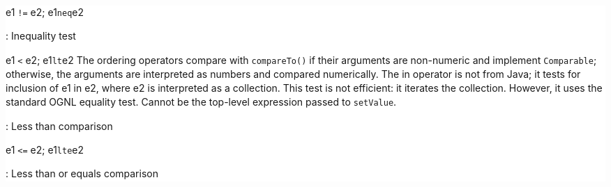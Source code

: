  e1 `!=` e2; e1` neq `e2                                                                                                                                                                                                                                                                                                                                                                                                                                                                                                                              
                                                                                                                                                                                                                                                                                                                                                                                                                                                                                                                                                       
  :   Inequality test                                                                                                                                                                                                                                                                                                                                                                                                                                                                                                                                  
                                                                                                                                                                                                                                                                                                                                                                                                                                                                                                                                                       

  e1 `<` e2; e1` lt `e2                                                        The ordering operators compare with `compareTo()` if their arguments are non-numeric and implement `Comparable`; otherwise, the arguments are interpreted as numbers and compared numerically. The in operator is not from Java; it tests for inclusion of e1 in e2, where e2 is interpreted as a collection. This test is not efficient: it iterates the collection. However, it uses the standard OGNL equality test.                                                 Cannot be the top-level expression passed to `setValue`.
                                                                                                                                                                                                                                                                                                                                                                                                                                                                                                                                                       
  :   Less than comparison                                                                                                                                                                                                                                                                                                                                                                                                                                                                                                                             
                                                                                                                                                                                                                                                                                                                                                                                                                                                                                                                                                       
  e1 `<=` e2; e1` lte `e2                                                                                                                                                                                                                                                                                                                                                                                                                                                                                                                              
                                                                                                                                                                                                                                                                                                                                                                                                                                                                                                                                                       
  :   Less than or equals comparison                                                                                                                                                                                                                                                                                                                                                                                                                                                                                                                   